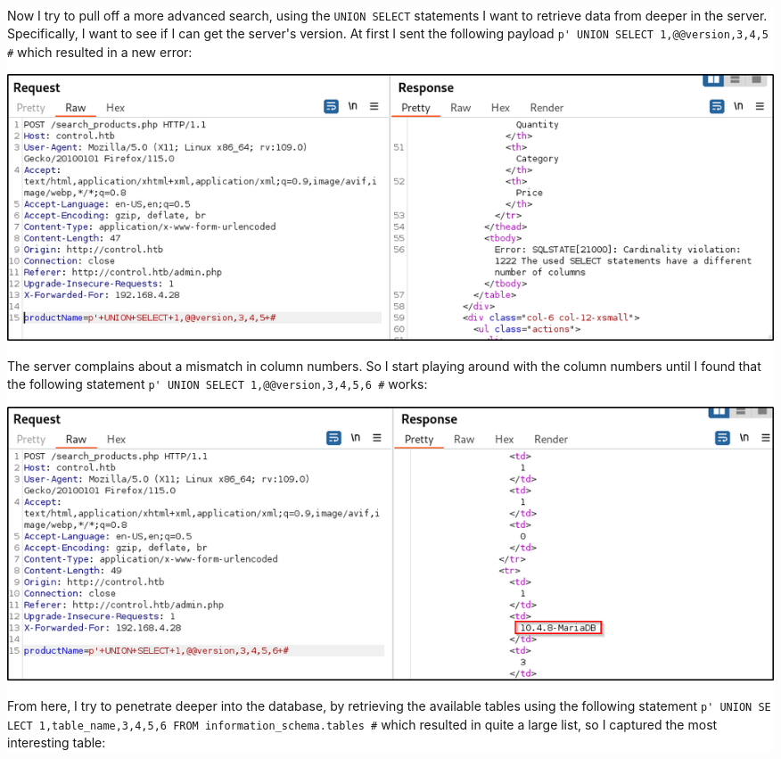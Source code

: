 
Now I try to pull off a more advanced search, using the `UNION SELECT` statements I want to retrieve data from deeper in the server. Specifically, I want to see if I can get the server's version. At first I sent the following payload `p' UNION SELECT 1,@@version,3,4,5 #` which resulted in a new error:

![new-err-15](https://github.com/DanielIsaev/CTFs/blob/main/HackTheBox/Control/img/new-err-15.png)


The server complains about a mismatch in column numbers. So I start playing around with the column numbers until I found that the following statement `p' UNION SELECT 1,@@version,3,4,5,6 #` works:

![version-16](https://github.com/DanielIsaev/CTFs/blob/main/HackTheBox/Control/img/version-16.png)


From here, I try to penetrate deeper into the database, by retrieving the available tables using the following statement `p' UNION SELECT 1,table_name,3,4,5,6 FROM information_schema.tables #` which resulted in quite a large list, so I captured the most interesting table:
